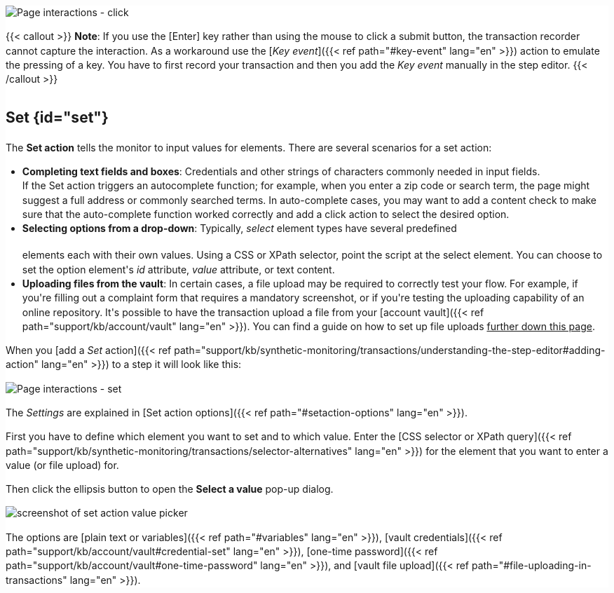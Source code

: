 ![Page interactions - click](/img/content/scr-page-interactions-click.min.png)


{{< callout >}}
**Note**: If you use the \[Enter\] key rather than using the mouse to click a submit button, the transaction recorder cannot capture the interaction. As a workaround use the [*Key event*]({{< ref path="#key-event" lang="en" >}}) action to emulate the pressing of a key. You have to first record your transaction and then you add the *Key event* manually in the step editor. 
{{< /callout >}}


## Set {id="set"}

The **Set action** tells the monitor to input values for elements. There are several scenarios for a set action:

- **Completing text fields and boxes**: Credentials and other strings of characters commonly needed in input fields.  
   If the Set action triggers an autocomplete function; for example, when you enter a zip code or search term, the page might suggest a full address or commonly searched terms. In auto-complete cases, you may want to add a content check to make sure that the auto-complete function worked correctly and add a click action to select the desired option.
- **Selecting options from a drop-down**: Typically, *select* element types have several predefined *<option>* elements each with their own values. Using a CSS or XPath selector, point the script at the select element. You can choose to set the option element's *id* attribute, *value* attribute, or text content.
- **Uploading files from the vault**: In certain cases, a file upload may be required to correctly test your flow. For example, if you're filling out a complaint form that requires a mandatory screenshot, or if you're testing the uploading capability of an online repository. It's possible to have the transaction upload a file from your [account vault]({{< ref path="support/kb/account/vault" lang="en" >}}). You can find a guide on how to set up file uploads [further down this page](#file-uploading-in-transactions).

When you [add a *Set* action]({{< ref path="support/kb/synthetic-monitoring/transactions/understanding-the-step-editor#adding-action" lang="en" >}}) to a step it will look like this:

![Page interactions - set](/img/content/scr-page-interactions-set.min.png)

The *Settings* are explained in [Set action options]({{< ref path="#setaction-options" lang="en" >}}).

First you have to define which element you want to set and to which value. Enter the [CSS selector or XPath query]({{< ref path="support/kb/synthetic-monitoring/transactions/selector-alternatives" lang="en" >}}) for the element that you want to enter a value (or file upload) for.

Then click the ellipsis button to open the **Select a value** pop-up dialog.

![screenshot of set action value picker](/img/content/scr_transaction-selection-value-picker.min.png)

The options are [plain text or variables]({{< ref path="#variables" lang="en" >}}), [vault credentials]({{< ref path="support/kb/account/vault#credential-set" lang="en" >}}), [one-time password]({{< ref path="support/kb/account/vault#one-time-password" lang="en" >}}), and [vault file upload]({{< ref path="#file-uploading-in-transactions" lang="en" >}}).
